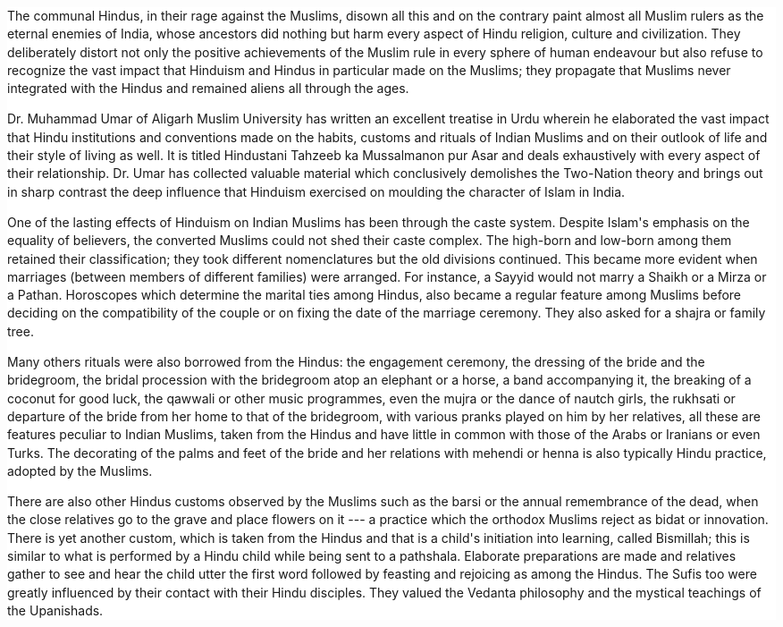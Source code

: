 [^/0060010]:	Kanungo, Pralay, _RSS's Tryst with Politics --- from Hedgewar to Sudarshan_, Delhi, p. 106.

The communal Hindus, in their rage against the Muslims,
disown all this and on the contrary paint almost all Muslim
rulers as the eternal enemies of India, whose ancestors did
nothing but harm every aspect of Hindu religion, culture and
civilization. They deliberately distort not only the positive
achievements of the Muslim rule in every sphere of human
endeavour but also refuse to recognize the vast impact that
Hinduism and Hindus in particular made on the Muslims; they
propagate that Muslims never integrated with the Hindus and
remained aliens all through the ages.

Dr. Muhammad Umar of Aligarh Muslim University has
written an excellent treatise in Urdu wherein he elaborated
the vast impact that Hindu institutions and conventions made
on the habits, customs and rituals of Indian Muslims and on
their outlook of life and their style of living as well. It is titled
Hindustani Tahzeeb ka Mussalmanon pur Asar and deals
exhaustively with every aspect of their relationship. Dr. Umar
has collected valuable material which conclusively demolishes
the Two-Nation theory and brings out in sharp contrast the
deep influence that Hinduism exercised on moulding the
character of Islam in India.

One of the lasting effects of Hinduism on Indian Muslims
has been through the caste system. Despite Islam's emphasis
on the equality of believers, the converted Muslims could not
shed their caste complex. The high-born and low-born among
them retained their classification; they took different
nomenclatures but the old divisions continued. This became
more evident when marriages (between members of different
families) were arranged. For instance, a Sayyid would not marry
a Shaikh or a Mirza or a Pathan. Horoscopes which determine
the marital ties among Hindus, also became a regular feature
among Muslims before deciding on the compatibility of the
couple or on fixing the date of the marriage ceremony. They
also asked for a shajra or family tree.

Many others rituals were also borrowed from the Hindus:
the engagement ceremony, the dressing of the bride and the
bridegroom, the bridal procession with the bridegroom atop
an elephant or a horse, a band accompanying it, the breaking
of a coconut for good luck, the qawwali or other music
programmes, even the mujra or the dance of nautch girls, the
rukhsati or departure of the bride from her home to that of the
bridegroom, with various pranks played on him by her relatives,
all these are features peculiar to Indian Muslims, taken from
the Hindus and have little in common with those of the Arabs
or Iranians or even Turks. The decorating of the palms and
feet of the bride and her relations with mehendi or henna is
also typically Hindu practice, adopted by the Muslims.

There are also other Hindus customs observed by the
Muslims such as the barsi or the annual remembrance of the
dead, when the close relatives go to the grave and place flowers
on it --- a practice which the orthodox Muslims reject as bidat
or innovation. There is yet another custom, which is taken
from the Hindus and that is a child's initiation into learning,
called Bismillah; this is similar to what is performed by a Hindu
child while being sent to a pathshala. Elaborate preparations
are made and relatives gather to see and hear the child utter
the first word followed by feasting and rejoicing as among the
Hindus. The Sufis too were greatly influenced by their contact
with their Hindu disciples. They valued the Vedanta
philosophy and the mystical teachings of the Upanishads.


[^/006001]:	Majumdar, R.C., _et al._, _An Advanced History of India_, Madras, 1978, p. 298.
[^/006002]:	_Ibid_., p. 329.
[^/006003]:	Watson, Francis, _A Concise History of India_, 1974, p. 95.
[^/006004]:	Majumdar, R.C., _et al._, _An Advanced History of India_, Madras, 1978, p. 302.
[^/006005]:	_Ibid_., p. 396.
[^/006006]:	Rizvi, S.A.A., _The Wonder That was India_, Vol.II, London, 1987, p. 251.
[^/006007]:	_Ibid_., p. 258.
[^/006008]:	Limaye, Madhu, _Decline of a Political System_, Allahabad, 1992, p. 228.
[^/006009]:	Majumdar, R.C., _et al._, _History & Culture of Indian People_, Vol. Mughal Empire, Bombay, 1974, p. 687.